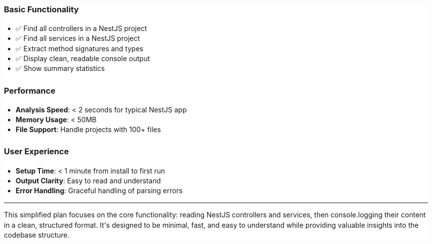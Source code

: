 ### Basic Functionality

-   ✅ Find all controllers in a NestJS project
-   ✅ Find all services in a NestJS project
-   ✅ Extract method signatures and types
-   ✅ Display clean, readable console output
-   ✅ Show summary statistics

### Performance

-   **Analysis Speed**: < 2 seconds for typical NestJS app
-   **Memory Usage**: < 50MB
-   **File Support**: Handle projects with 100+ files

### User Experience

-   **Setup Time**: < 1 minute from install to first run
-   **Output Clarity**: Easy to read and understand
-   **Error Handling**: Graceful handling of parsing errors

---

This simplified plan focuses on the core functionality: reading NestJS controllers and services, then console.logging their content in a clean, structured format. It's designed to be minimal, fast, and easy to understand while providing valuable insights into the codebase structure.
